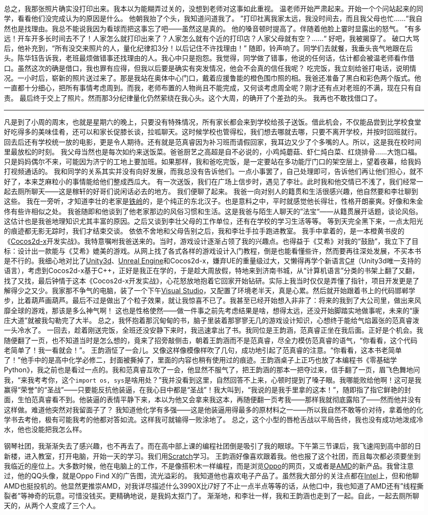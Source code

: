 总之，我那张照片确实没打印出来。我本以为能糊弄过关的，没想到老师对这事如此重视。
温老师开始严肃起来。开始一个个问站起来的同学，看看他们没完成认为的原因是什么。
他朝我抬了个头，我知道问道我了。
”打印社离我家太远，我没时间去，而且我父母也忙......“我自然也是找理由。我总不能说我因为看球而把这事忘了吧——虽然这是真的。
他的嗓音顿时提高了。伴随着他脸上霎时显露出的怒气。
”有多远！开车开多长时间去不了！人家怎么就打印出来了？人家怎么就有个近的打印店？人家父母就有空？......“
好吧，我被揭穿了。
破口大骂后，他补充到，“所有没交来照片的人，量化纪律扣3分！以后记住不许找理由！”
随即，铃声响了。同学们去就餐，我垂头丧气地跟在后头。陈华钰告诉我，老班最烦做错事还找理由的人。我心中只是抱怨。我觉得，同学做了错事，他说的任何话，估计都会被温老师看作借口。虽然这次的确是借口，我也罪有应得，但我以后要是确实有突发情况，他会不会真的信任我呢？
吃完饭，我立刻给爸打电话，说明情况。一小时后，崭新的照片送过来了。那是我站在奥体中心门口，戴着应援鲁能的橙色围巾照的相。我爸还准备了黑白和彩色两个版式。他一直都十分细心，把所有事情考虑周到。而我，老师布置的人物尚且不能完成，又何谈考虑周全呢？刚才还有点对老班的不满，现在只有自责。
最后终于交上了照片。然而那3分纪律量化仍然萦绕在我心头。这个大周，的确开了个差劲的头。
我再也不敢找借口了。

---
凡是到了小周的周末，也就是星期六的晚上，只要没有特殊情况，所有家长都会来到学校给孩子送饭。借此机会，不仅能品尝到比学校食堂好吃得多的美味佳肴，还可以和家长促膝长谈，拉呱聊天。这时候学校也管得松，我们想去哪就去哪，只要不离开学校，并按时回班就行。回去后还有学校统一放的电影，更是令人期待。还有就是范真睿因为补习班而请假回家，我耳边又少了个多嘴的人。所以，这是我在校时间里最放松的时刻。
我父母当然也是每次如约来送饭菜。爸爸厨艺之高超是自不必说的，小鸡炖蘑菇、虾仁炖白菜、红烧排骨......大饱口福。只是妈妈偶尔不来，可能因为济宁的工地上要加班。如果那样，我和爸吃完饭，是一定要站在多功能厅门口的架空层上，望着夜幕，给我妈打视频通话的。
我和同学的关系其实并没有向好发展，而我总没有告诉他们。一点小事罢了，自己处理即可，告诉他们再让他们担心，就不好了，本来芝麻粒小的事情能给他们整成西瓜大。
有一次送饭，我们在广场上信步时，遇见了李壮。此时我和他交情已不浅了，我们经常一起去厕所聊天——这是稼轩的好哥们说闲话必去的地方。
我们便聊了起来。
我爸一向对别人的籍贯和生活很感兴趣，他自然要和李壮聊到这些。
我在一旁听，才知道李壮的老家是[铁岭](https://baike.baidu.com/item/%E9%93%81%E5%B2%AD/175906)的，是个纯正的东北汉子。也是意料之中，平时就感觉他长得壮，性格开朗豪爽。好像和朱金佟有些许相似之处。
我爸随即和他谈到了他老家那边的风俗习惯和生活。这是我爸与陌生人聊天的”法宝“——从籍贯展开话题，谈论风俗。这估计也是我爸地理知识尤其丰富的原因。之后又谈到李壮父母的工作单位，还有在学校的学习生活等等。
等到天完全黑下来，一点太阳光的痕迹都无影无踪时，我们才结束交谈。
依依不舍地和父母告别之后，我和李壮手拉手跑进教室。
我手中拿着的，是一本橙黄书皮的《[Cocos2d-x](https://baike.baidu.com/item/cocos2d-x/5652502?fr=aladdin)开发实战》。我特意嘱咐我爸送来的。当时，游戏设计逐渐占领了我的兴趣点。也得益于《艾希》对我的“鼓励”，我立下了目标：设计出一款能与《艾希》媲美的游戏。从网上找了各式各样的游戏设计入门教程，倒是也能看懂些许，然而要再往深处发展，不买本书是不行的。我细心地对比了[Unity3d](https://baike.baidu.com/item/Unity/10793)、[Unreal Engine](https://baike.baidu.com/item/Unreal/4754084)和Cocos2d-x，嫌弃UE的重量级过大，又懒得再学个新语言[C#](https://baike.baidu.com/item/c%23/195147)（Unity3d唯一支持的语言），考虑到Cocos2d-x基于C++，正好是我正在学的，于是趁大周放假，特地来到济南书城，从“计算机语言”分类的书架上翻了又翻，找了又找，最后钟情于这本《Cocos2d-x开发实战》，心花怒放地抱着它回家开始钻研。实际上我当时仅仅是弄懂了指针，项目开发更是了解得少之又少。我家那不争气的电脑，装了一个下午[Visual Studio](https://baike.baidu.com/item/Microsoft%20Visual%20Studio/4735644)，又配置了环境老半天，真是心累。然后就开始跟着书上的代码邯郸学步，比着葫芦画葫芦。最后不过是做出了个粒子效果，就让我惊喜不已了。我甚至已经开始想入非非了：将来的我到了大公司里，做出来风靡全球的游戏，那该是多么神气啊！
这也是性格使然——做一件事之前先考虑结果是啥，想得太远，还没开始脚踏实地做事呢，未来的“康庄大道”就被我勾勒完了大半。
总之，我怀抱着那沉甸甸的书，脑子里装着那寥寥无几的游戏设计知识，心想终于能给气焰嚣张的范真睿泼一头冷水了。
一回去，趁着刚送完饭，全班还没安静下来时，我迅速拿出了书。我同位是王韵涵，范真睿正坐在我后面。正好是个机会。我随便翻了一页，也不知道当时是怎么想的，竟来了招旁敲侧击，朝着王韵涵而不是范真睿，尽全力模仿范真睿的语气，“你看看，这个代码老简单了！我一看就会！”。
王韵涵怔了一会儿。又像这样像模像样吹了几句，成功地引起了范真睿的注意。“你看看，这本书老简单了！”他手中的是高中化学必修二，封面被撕掉了，里面的内容也稍有使用过的痕迹。王韵涵桌子上正巧也放了本编程书《零基础学Python》，我之前也是看过一点的。我和范真睿互吹了一会，他显然不服气了，把王韵涵的那本一把夺过来，信手翻了一页，眉飞色舞地问我，“来我考考你，这个`import os, sys`是啥用处？”我并没看到这里，自然回答不上来，心顿时提到了嗓子眼。我哪能败给他啊！这可是我赢得“荣誉”的“圣战”——只要能反抗他装逼，在我心目中都是“圣战”！我大叫到，“我说的是我手里拿的这本！”，随即指了指它鲜艳的封面，生怕范真睿看不到。他装逼的表情平静下来，本以为他又会拿来我这本，再随便翻一页考我——那样我就彻底露陷了——然而他并没有这样做。难道他突然对我留面子了？
我知道他化学有多强——这是他装逼用得最多的原材料之一——所以我自然不敢等价对待，拿着他的化学书去考他，极有可能我考的他都对答如流。这样我可就输得一败涂地了。
总之，这个小型的唇枪舌战以平局告终，我也没有成功地泼成冷水，他也没能把我怎么样。

钢琴社团，我渐渐失去了感兴趣，也不再去了。而在高中部上课的编程社团倒是吸引了我的眼球。下午第三节课后，我飞速闯到高中部的日新楼，进入教室，打开电脑，开始一天的学习。我们用[Scratch](https://baike.baidu.com/item/Scratch/15493636)学习。
王韵涵好像喜欢跟着我。他也报了这个社团，而且每次都必须要坐到我临近的座位上。大多数时候，他在电脑上的工作，不是像搭积木一样编程，而是浏览[Oppo](https://baike.baidu.com/item/OPPO/718115)的网页，又或者是[AMD](https://baike.baidu.com/item/AMD/5905)的新产品。我曾注意过，他的QQ头像，就是Oppo Find X的广告图，流光溢彩的。
我知道他也喜欢电子产品了。虽然我大部分的关注点都在[Intel](https://baike.baidu.com/item/%E8%8B%B1%E7%89%B9%E5%B0%94/305730)上，但和他聊AMD也挺投机的。他显然更推崇AMD，对我详尽描述什么3990X比i7好了不止一点半点等等的话，从他口中，我也知道了AMD还有”线程撕裂者”等神奇的玩意。可惜没钱买。更精确地说，是我妈太抠门了。
渐渐地，和李壮一样，我和王韵涵也走到了一起。自此，一起去厕所聊天的，从两个人变成了三个人。
